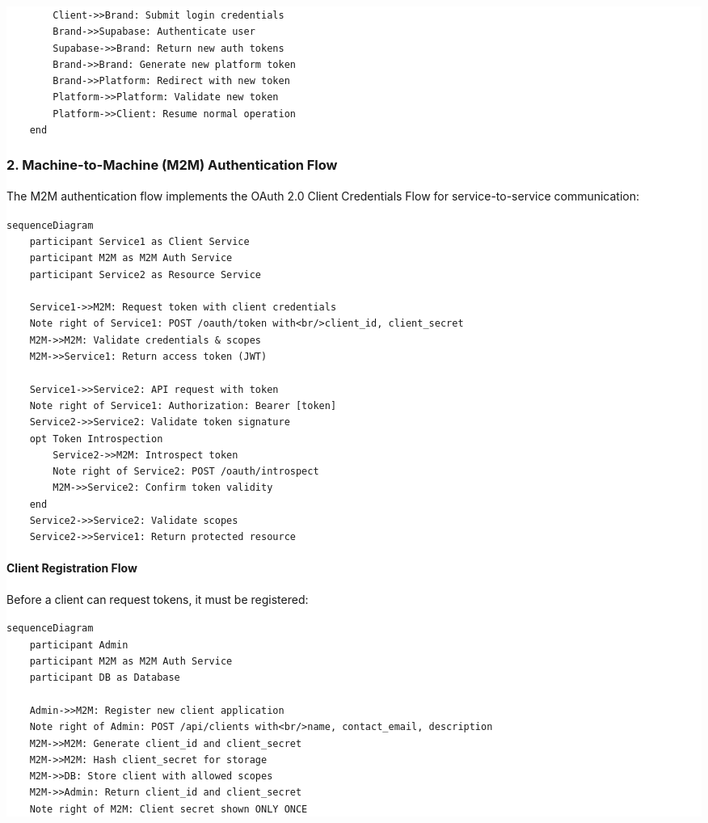 ```mermaid
        Client->>Brand: Submit login credentials
        Brand->>Supabase: Authenticate user
        Supabase->>Brand: Return new auth tokens
        Brand->>Brand: Generate new platform token
        Brand->>Platform: Redirect with new token
        Platform->>Platform: Validate new token
        Platform->>Client: Resume normal operation
    end
```

### 2. Machine-to-Machine (M2M) Authentication Flow

The M2M authentication flow implements the OAuth 2.0 Client Credentials Flow for service-to-service communication:

```mermaid
sequenceDiagram
    participant Service1 as Client Service
    participant M2M as M2M Auth Service
    participant Service2 as Resource Service
    
    Service1->>M2M: Request token with client credentials
    Note right of Service1: POST /oauth/token with<br/>client_id, client_secret
    M2M->>M2M: Validate credentials & scopes
    M2M->>Service1: Return access token (JWT)
    
    Service1->>Service2: API request with token
    Note right of Service1: Authorization: Bearer [token]
    Service2->>Service2: Validate token signature
    opt Token Introspection
        Service2->>M2M: Introspect token
        Note right of Service2: POST /oauth/introspect
        M2M->>Service2: Confirm token validity
    end
    Service2->>Service2: Validate scopes
    Service2->>Service1: Return protected resource
```

#### Client Registration Flow

Before a client can request tokens, it must be registered:

```mermaid
sequenceDiagram
    participant Admin
    participant M2M as M2M Auth Service
    participant DB as Database
    
    Admin->>M2M: Register new client application
    Note right of Admin: POST /api/clients with<br/>name, contact_email, description
    M2M->>M2M: Generate client_id and client_secret
    M2M->>M2M: Hash client_secret for storage
    M2M->>DB: Store client with allowed scopes
    M2M->>Admin: Return client_id and client_secret
    Note right of M2M: Client secret shown ONLY ONCE
```
